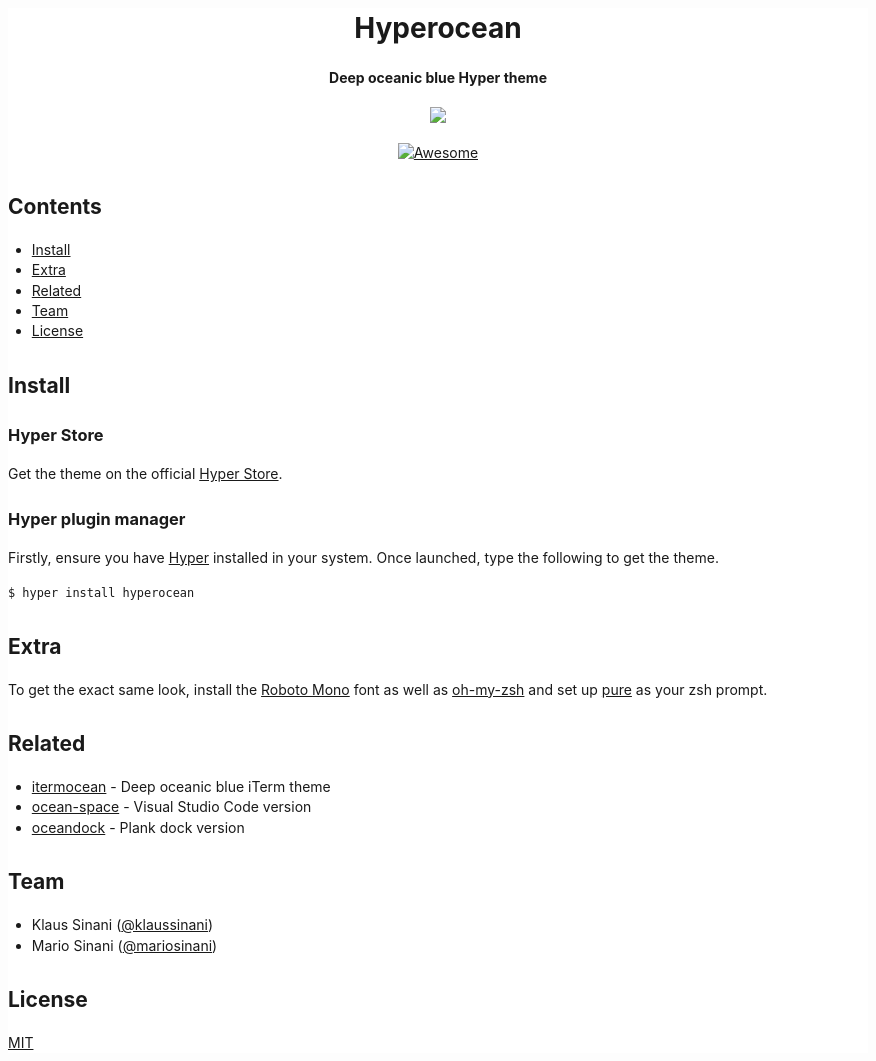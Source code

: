 <h1 align="center">
Hyperocean
</h1>

<h4 align="center">
  Deep oceanic blue Hyper theme
</h4>


<div align="center">
  <img src="media/screen.png" width="100%" />
</div>

<p align="center">
  <a href="https://github.com/bnb/awesome-hyper">
    <img alt="Awesome" src="https://awesome.re/mentioned-badge.svg" />
  </a>
</p>

## Contents

- [Install](#install)
- [Extra](#extra)
- [Related](#related)
- [Team](#team)
- [License](#license)

## Install

### Hyper Store

Get the theme on the official [Hyper Store](https://hyper.is/plugins/hyperocean).

### Hyper plugin manager

Firstly, ensure you have [Hyper](https://hyper.is) installed in your system. Once launched, type the following to get the theme.

```bash
$ hyper install hyperocean
```

## Extra

To get the exact same look, install the [Roboto Mono](https://fonts.google.com/specimen/Roboto+Mono) font as well as [oh-my-zsh](http://ohmyz.sh/) and set up [pure](https://github.com/sindresorhus/pure) as your zsh prompt.

## Related

- [itermocean](https://github.com/klaussinani/itermocean) - Deep oceanic blue iTerm theme
- [ocean-space](https://github.com/oscarmcm/ocean-space) - Visual Studio Code version
- [oceandock](https://github.com/klaussinani/oceandock) - Plank dock version

## Team

- Klaus Sinani ([@klaussinani](https://github.com/klaussinani))
- Mario Sinani ([@mariosinani](https://github.com/mariosinani))

## License

[MIT](license.md)
